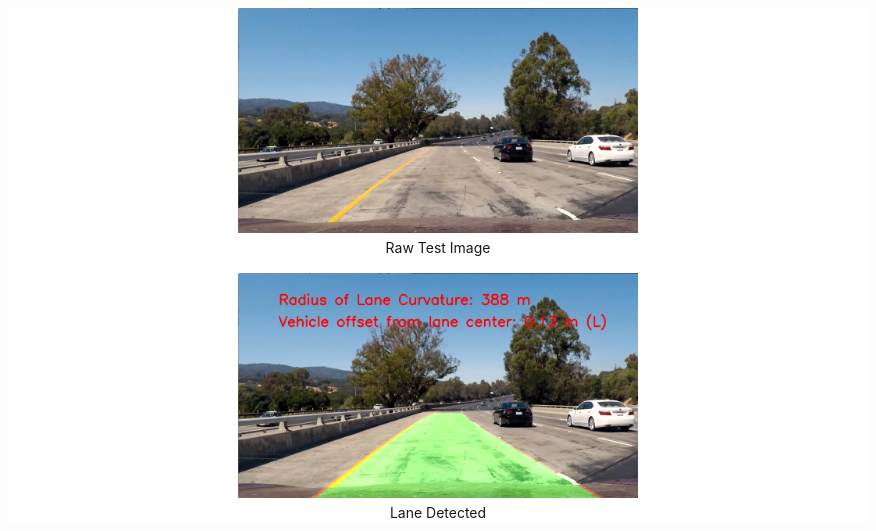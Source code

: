 
<tr>
<td>
<figure>
    <center>
    <img src="./test_images/test1.jpg" width="400">
    <figcaption>Raw Test Image</figcaption>
     </center>
</figure>
</td>
<td>
<figure>
    <center>
    <img src="./output_images/test1_final_result.jpg" width="400">
    <figcaption>Lane Detected</figcaption>